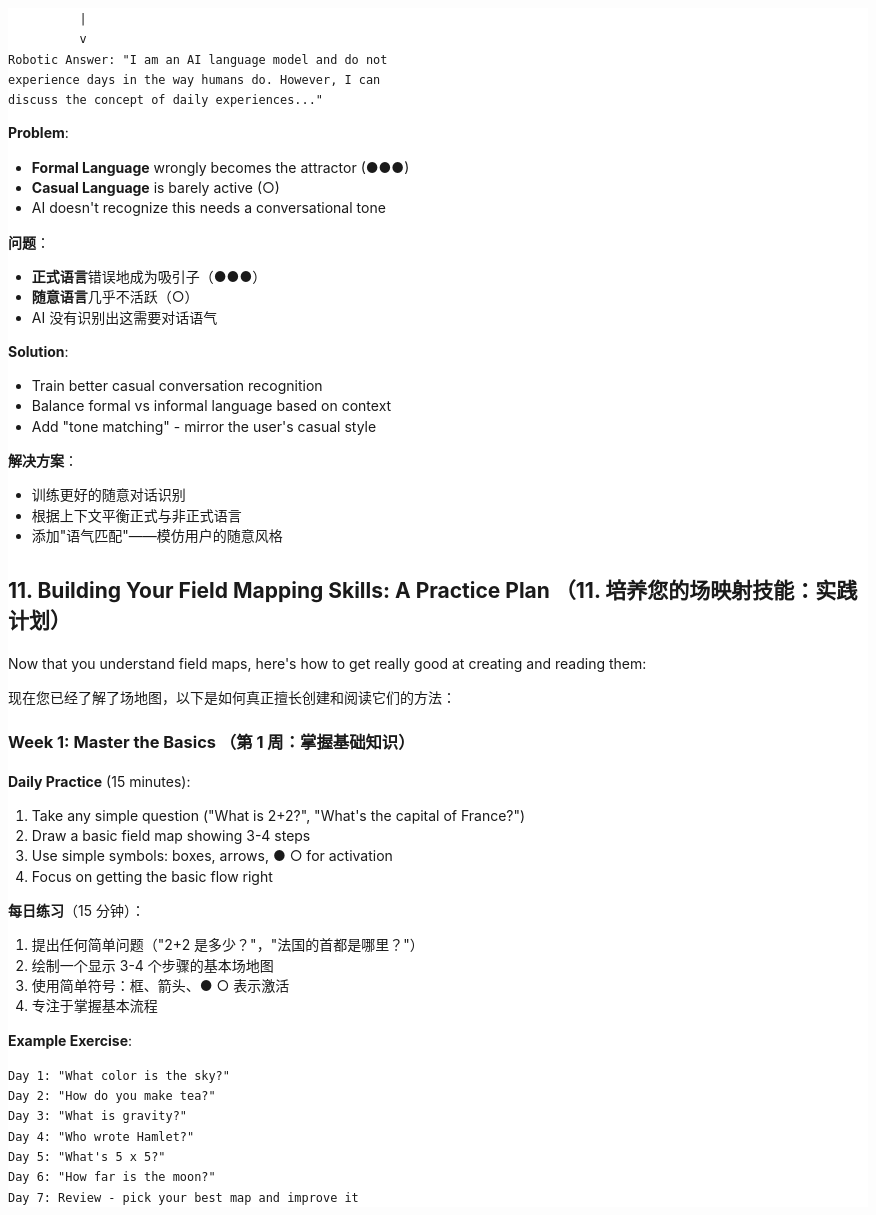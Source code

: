 ```
          |
          v
Robotic Answer: "I am an AI language model and do not 
experience days in the way humans do. However, I can 
discuss the concept of daily experiences..."
```

**Problem**: 
- **Formal Language** wrongly becomes the attractor (●●●)
- **Casual Language** is barely active (○)
- AI doesn't recognize this needs a conversational tone

**问题**：
- **正式语言**错误地成为吸引子（●●●）
- **随意语言**几乎不活跃（○）
- AI 没有识别出这需要对话语气

**Solution**:
- Train better casual conversation recognition
- Balance formal vs informal language based on context
- Add "tone matching" - mirror the user's casual style

**解决方案**：
- 训练更好的随意对话识别
- 根据上下文平衡正式与非正式语言
- 添加"语气匹配"——模仿用户的随意风格

## 11. Building Your Field Mapping Skills: A Practice Plan （11. 培养您的场映射技能：实践计划）

Now that you understand field maps, here's how to get really good at creating and reading them:

现在您已经了解了场地图，以下是如何真正擅长创建和阅读它们的方法：

### Week 1: Master the Basics （第 1 周：掌握基础知识）
**Daily Practice** (15 minutes):
1. Take any simple question ("What is 2+2?", "What's the capital of France?")
2. Draw a basic field map showing 3-4 steps
3. Use simple symbols: boxes, arrows, ● ○ for activation
4. Focus on getting the basic flow right

**每日练习**（15 分钟）：
1. 提出任何简单问题（"2+2 是多少？"，"法国的首都是哪里？"）
2. 绘制一个显示 3-4 个步骤的基本场地图
3. 使用简单符号：框、箭头、● ○ 表示激活
4. 专注于掌握基本流程

**Example Exercise**:
```
Day 1: "What color is the sky?"
Day 2: "How do you make tea?"
Day 3: "What is gravity?"
Day 4: "Who wrote Hamlet?"
Day 5: "What's 5 x 5?"
Day 6: "How far is the moon?"
Day 7: Review - pick your best map and improve it
```
